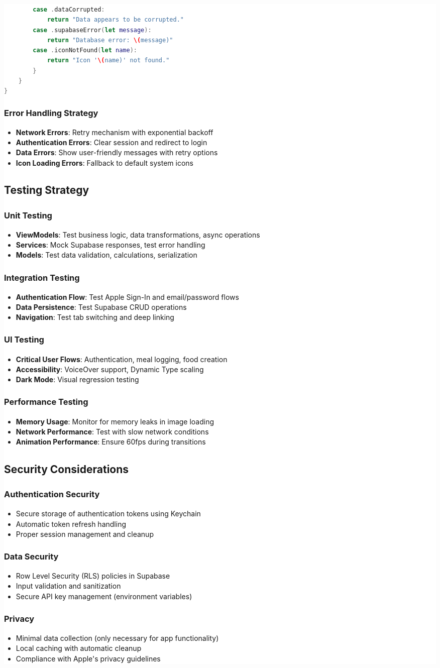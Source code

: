 ```swift
        case .dataCorrupted:
            return "Data appears to be corrupted."
        case .supabaseError(let message):
            return "Database error: \(message)"
        case .iconNotFound(let name):
            return "Icon '\(name)' not found."
        }
    }
}
```

### Error Handling Strategy
- **Network Errors**: Retry mechanism with exponential backoff
- **Authentication Errors**: Clear session and redirect to login
- **Data Errors**: Show user-friendly messages with retry options
- **Icon Loading Errors**: Fallback to default system icons

## Testing Strategy

### Unit Testing
- **ViewModels**: Test business logic, data transformations, async operations
- **Services**: Mock Supabase responses, test error handling
- **Models**: Test data validation, calculations, serialization

### Integration Testing
- **Authentication Flow**: Test Apple Sign-In and email/password flows
- **Data Persistence**: Test Supabase CRUD operations
- **Navigation**: Test tab switching and deep linking

### UI Testing
- **Critical User Flows**: Authentication, meal logging, food creation
- **Accessibility**: VoiceOver support, Dynamic Type scaling
- **Dark Mode**: Visual regression testing

### Performance Testing
- **Memory Usage**: Monitor for memory leaks in image loading
- **Network Performance**: Test with slow network conditions
- **Animation Performance**: Ensure 60fps during transitions

## Security Considerations

### Authentication Security
- Secure storage of authentication tokens using Keychain
- Automatic token refresh handling
- Proper session management and cleanup

### Data Security
- Row Level Security (RLS) policies in Supabase
- Input validation and sanitization
- Secure API key management (environment variables)

### Privacy
- Minimal data collection (only necessary for app functionality)
- Local caching with automatic cleanup
- Compliance with Apple's privacy guidelines